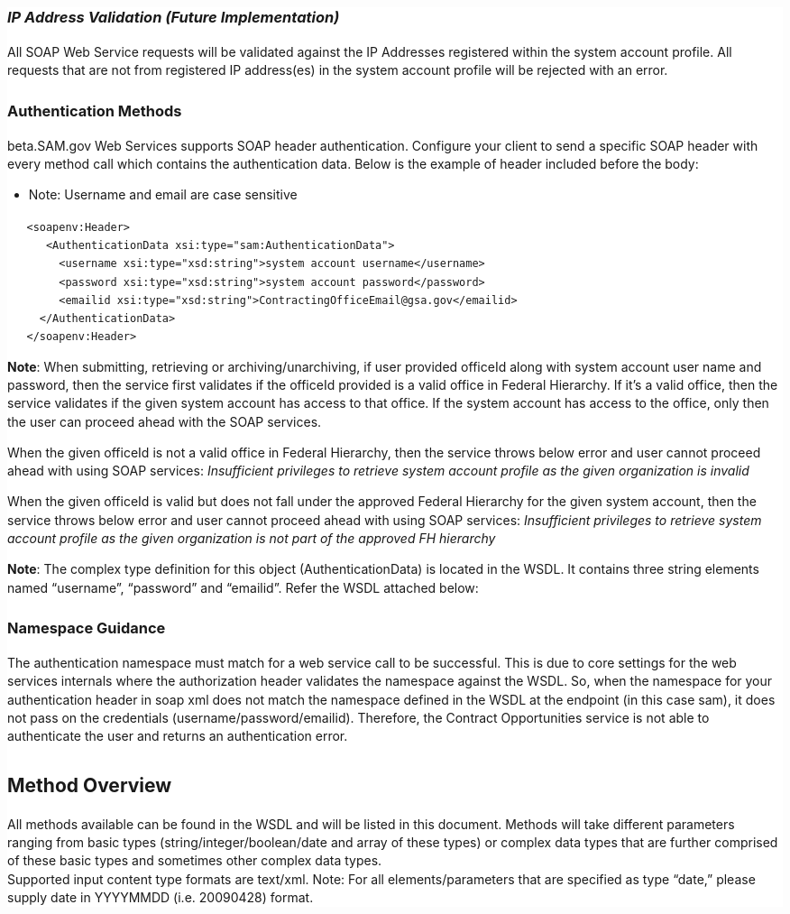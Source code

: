 ### *IP Address Validation (Future Implementation)*
All SOAP Web Service requests will be validated against the IP Addresses registered within the system account profile. All requests that are not from registered IP address(es) in the system account profile will be rejected with an error.

### Authentication Methods
beta.SAM.gov Web Services supports SOAP header authentication. Configure your client to send a specific SOAP header with every method call which contains the authentication data. Below is the example of header included before the body:
* Note: Username and email are case sensitive 

```
   <soapenv:Header>
      <AuthenticationData xsi:type="sam:AuthenticationData">
        <username xsi:type="xsd:string">system account username</username>
        <password xsi:type="xsd:string">system account password</password>
        <emailid xsi:type="xsd:string">ContractingOfficeEmail@gsa.gov</emailid>
     </AuthenticationData>
   </soapenv:Header>
```

**Note**:
When submitting, retrieving or archiving/unarchiving, if user provided officeId along with system account user name and password, then the service first validates if the officeId provided is a valid office in Federal Hierarchy. If it’s a valid office, then the service validates if the given system account has access to that office. If the system account has access to the office, only then the user can proceed ahead with the SOAP services.

When the given officeId is not a valid office in Federal Hierarchy, then the service throws below error and user cannot proceed ahead with using SOAP services:
*Insufficient privileges to retrieve system account profile as the given organization is invalid*

When the given officeId is valid but does not fall under the approved Federal Hierarchy for the given system account, then the service throws below error and user cannot proceed ahead with using SOAP services:
*Insufficient privileges to retrieve system account profile as the given organization is not part of the approved FH hierarchy*

**Note**:
The complex type definition for this object (AuthenticationData) is located in the WSDL. It contains three string elements named “username”, “password” and “emailid”. Refer the WSDL attached below:

### Namespace Guidance
The authentication namespace must match for a web service call to be successful.
This is due to core settings for the web services internals where the authorization header validates the namespace against the WSDL. So, when the namespace for your authentication header in soap xml does not match the namespace defined in the WSDL at the endpoint (in this case sam), it does not pass on the credentials (username/password/emailid). Therefore, the Contract Opportunities service is not able to authenticate the user and returns an authentication error.

## Method Overview
All methods available can be found in the WSDL and will be listed in this document. Methods will take different parameters ranging from basic types (string/integer/boolean/date and array of these types) or complex data types that are further comprised of these basic types and sometimes other complex data types.  
Supported input content type formats are text/xml.
Note: For all elements/parameters that are specified as type “date,” please supply date in YYYYMMDD (i.e. 20090428) format.
